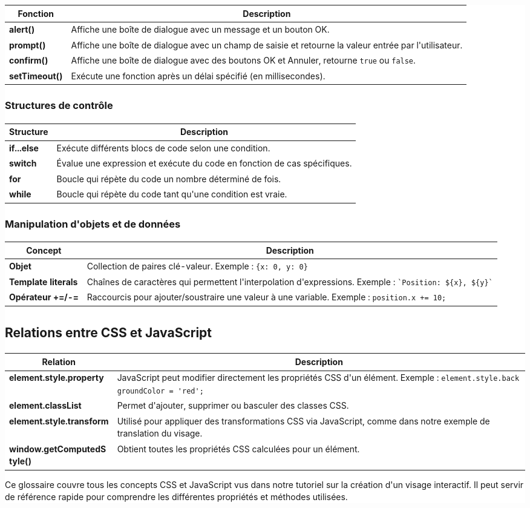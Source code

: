 | Fonction         | Description                                                                                           |
|------------------|-------------------------------------------------------------------------------------------------------|
| **alert()**      | Affiche une boîte de dialogue avec un message et un bouton OK.                                        |
| **prompt()**     | Affiche une boîte de dialogue avec un champ de saisie et retourne la valeur entrée par l'utilisateur. |
| **confirm()**    | Affiche une boîte de dialogue avec des boutons OK et Annuler, retourne `true` ou `false`.             |
| **setTimeout()** | Exécute une fonction après un délai spécifié (en millisecondes).                                      |

### Structures de contrôle

| Structure     | Description                                                              |
|---------------|--------------------------------------------------------------------------|
| **if...else** | Exécute différents blocs de code selon une condition.                    |
| **switch**    | Évalue une expression et exécute du code en fonction de cas spécifiques. |
| **for**       | Boucle qui répète du code un nombre déterminé de fois.                   |
| **while**     | Boucle qui répète du code tant qu'une condition est vraie.               |

### Manipulation d'objets et de données

| Concept               | Description                                                                                                |
|-----------------------|------------------------------------------------------------------------------------------------------------|
| **Objet**             | Collection de paires clé-valeur. Exemple : `{x: 0, y: 0}`                                                  |
| **Template literals** | Chaînes de caractères qui permettent l'interpolation d'expressions. Exemple : `` `Position: ${x}, ${y}` `` |
| **Opérateur +=/-=**   | Raccourcis pour ajouter/soustraire une valeur à une variable. Exemple : `position.x += 10;`                |

## Relations entre CSS et JavaScript

| Relation                      | Description                                                                                                              |
|-------------------------------|--------------------------------------------------------------------------------------------------------------------------|
| **element.style.property**    | JavaScript peut modifier directement les propriétés CSS d'un élément. Exemple : `element.style.backgroundColor = 'red';` |
| **element.classList**         | Permet d'ajouter, supprimer ou basculer des classes CSS.                                                                 |
| **element.style.transform**   | Utilisé pour appliquer des transformations CSS via JavaScript, comme dans notre exemple de translation du visage.        |
| **window.getComputedStyle()** | Obtient toutes les propriétés CSS calculées pour un élément.                                                             |

Ce glossaire couvre tous les concepts CSS et JavaScript vus dans notre tutoriel sur la création d'un visage interactif.
Il peut servir de référence rapide pour comprendre les différentes propriétés et méthodes utilisées.